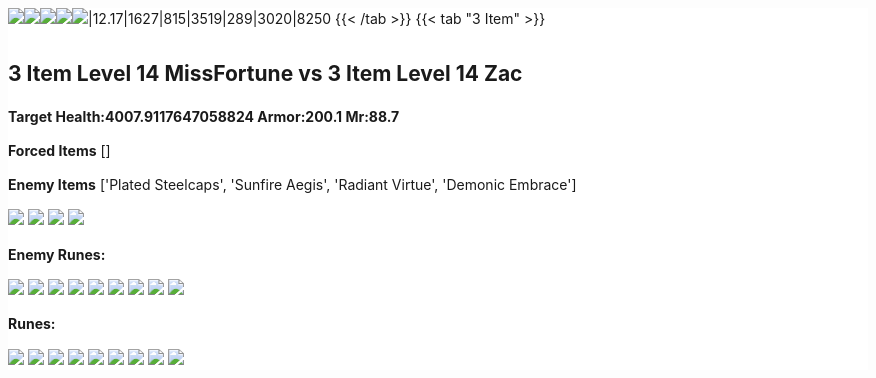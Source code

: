 ![](/item/3072.png)![](/item/3095.png)![](/item/1001.png)![](/item/1055.png)![](/item/1038.png)|12.17|1627|815|3519|289|3020|8250
{{< /tab >}}
{{< tab "3 Item" >}}
## 3 Item Level 14 MissFortune vs 3 Item Level 14 Zac

**Target Health:4007.9117647058824 Armor:200.1 Mr:88.7**


**Forced Items** []








**Enemy Items** ['Plated Steelcaps', 'Sunfire Aegis', 'Radiant Virtue', 'Demonic Embrace']





![](/item/3047.png)
![](/item/3068.png)
![](/item/6667.png)
![](/item/4637.png)



**Enemy Runes:**





![](/Styles/Resolve/VeteranAftershock/VeteranAftershock.png)
![](/Styles/Resolve/FontOfLife/FontOfLife.png)
![](/Styles/Resolve/Conditioning/Conditioning.png)
![](/Styles/Resolve/Revitalize/Revitalize.png)
![](/Styles/Inspiration/MagicalFootwear/MagicalFootwear.png)
![](/Styles/Inspiration/CosmicInsight/CosmicInsight.png)
![](/StatMods/StatModsCDRScalingIcon.png)
![](/StatMods/StatModsArmorIcon.png)
![](/StatMods/StatModsHealthScalingIcon.png)



**Runes:**


![](/Styles/Precision/PressTheAttack/PressTheAttack.png)
![](/Styles/Precision/Overheal.png)
![](/Styles/Precision/LegendAlacrity/LegendAlacrity.png)
![](/Styles/Precision/CutDown/CutDown.png)
![](/Styles/Sorcery/AbsoluteFocus/AbsoluteFocus.png)
![](/Styles/Sorcery/GatheringStorm/GatheringStorm.png)
![](/StatMods/StatModsAttackSpeedIcon.png)
![](/StatMods/StatModsAdaptiveForceIcon.png)
![](/StatMods/StatModsArmorIcon.png)
